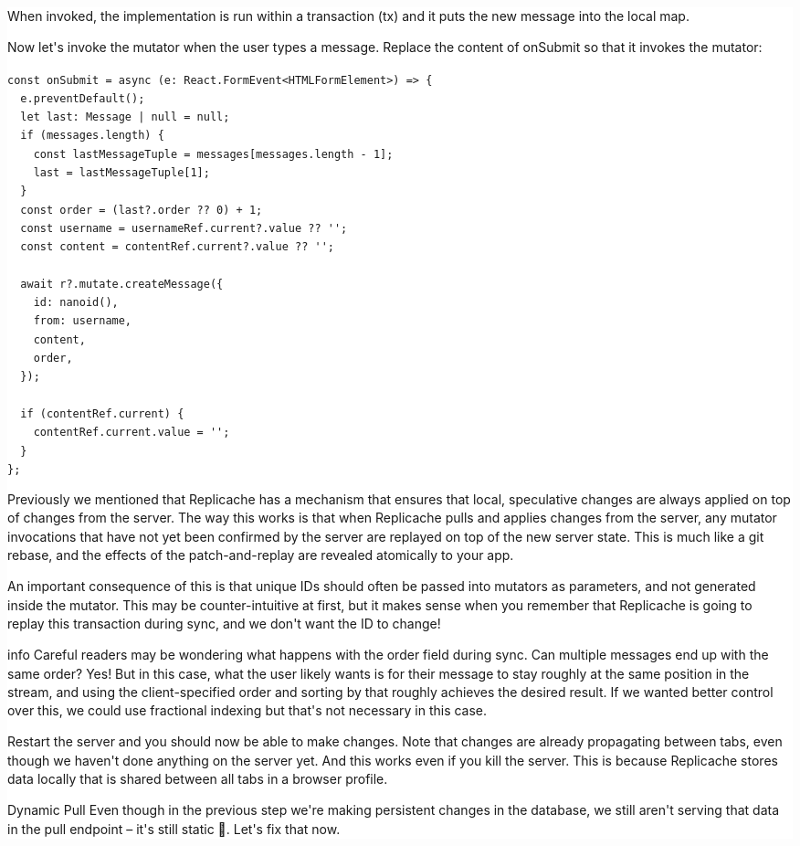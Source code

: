 When invoked, the implementation is run within a transaction (tx) and it puts the new message into the local map.

Now let's invoke the mutator when the user types a message. Replace the content of onSubmit so that it invokes the mutator:

    const onSubmit = async (e: React.FormEvent<HTMLFormElement>) => {
      e.preventDefault();
      let last: Message | null = null;
      if (messages.length) {
        const lastMessageTuple = messages[messages.length - 1];
        last = lastMessageTuple[1];
      }
      const order = (last?.order ?? 0) + 1;
      const username = usernameRef.current?.value ?? '';
      const content = contentRef.current?.value ?? '';

      await r?.mutate.createMessage({
        id: nanoid(),
        from: username,
        content,
        order,
      });

      if (contentRef.current) {
        contentRef.current.value = '';
      }
    };

Previously we mentioned that Replicache has a mechanism that ensures that local, speculative changes are always applied on top of changes from the server. The way this works is that when Replicache pulls and applies changes from the server, any mutator invocations that have not yet been confirmed by the server are replayed on top of the new server state. This is much like a git rebase, and the effects of the patch-and-replay are revealed atomically to your app.

An important consequence of this is that unique IDs should often be passed into mutators as parameters, and not generated inside the mutator. This may be counter-intuitive at first, but it makes sense when you remember that Replicache is going to replay this transaction during sync, and we don't want the ID to change!

info
Careful readers may be wondering what happens with the order field during sync. Can multiple messages end up with the same order? Yes! But in this case, what the user likely wants is for their message to stay roughly at the same position in the stream, and using the client-specified order and sorting by that roughly achieves the desired result. If we wanted better control over this, we could use fractional indexing but that's not necessary in this case.

Restart the server and you should now be able to make changes. Note that changes are already propagating between tabs, even though we haven't done anything on the server yet. And this works even if you kill the server. This is because Replicache stores data locally that is shared between all tabs in a browser profile.

Dynamic Pull
Even though in the previous step we're making persistent changes in the database, we still aren't serving that data in the pull endpoint – it's still static 🤣. Let's fix that now.
